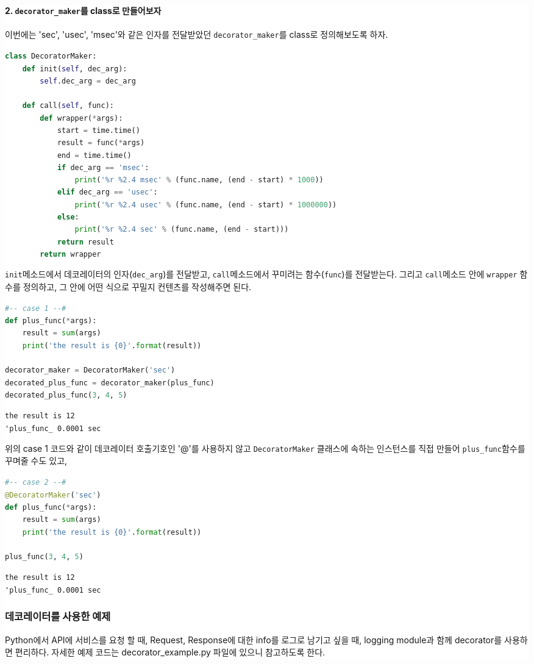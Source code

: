 #### 2. `decorator_maker`를 class로 만들어보자
이번에는 'sec', 'usec', 'msec'와 같은 인자를 전달받았던 `decorator_maker`를 class로 정의해보도록 하자.

```python
class DecoratorMaker:
    def init(self, dec_arg):
        self.dec_arg = dec_arg
    
    def call(self, func):
        def wrapper(*args):
            start = time.time()
            result = func(*args) 
            end = time.time()
            if dec_arg == 'msec':
                print('%r %2.4 msec' % (func.name, (end - start) * 1000))
            elif dec_arg == 'usec':
                print('%r %2.4 usec' % (func.name, (end - start) * 1000000))
            else:
                print('%r %2.4 sec' % (func.name, (end - start)))
            return result
        return wrapper
```
`init`메소드에서 데코레이터의 인자(`dec_arg`)를 전달받고, `call`메소드에서 꾸미려는 함수(`func`)를 전달받는다.
그리고 `call`메소드 안에 `wrapper` 함수를 정의하고, 그 안에 어떤 식으로 꾸밀지 컨텐츠를 작성해주면 된다.

```python
#-- case 1 --#
def plus_func(*args):
    result = sum(args)
    print('the result is {0}'.format(result))

decorator_maker = DecoratorMaker('sec')
decorated_plus_func = decorator_maker(plus_func)
decorated_plus_func(3, 4, 5)
```
```
the result is 12
'plus_func_ 0.0001 sec
```
위의 case 1 코드와 같이 데코레이터 호출기호인 '@'를 사용하지 않고 `DecoratorMaker` 클래스에 속하는 인스턴스를 직접 만들어 `plus_func`함수를 꾸며줄 수도 있고,
```python
#-- case 2 --#
@DecoratorMaker('sec')
def plus_func(*args):
    result = sum(args)
    print('the result is {0}'.format(result))

plus_func(3, 4, 5)
```
```
the result is 12
'plus_func_ 0.0001 sec
```


### 데코레이터를 사용한 예제
Python에서 API에 서비스를 요청 할 때, Request, Response에 대한 info를 로그로 남기고 싶을 때, logging module과 함께 decorator를 사용하면 편리하다. 자세한 예제 코드는 decorator_example.py 파일에 있으니 참고하도록 한다.
